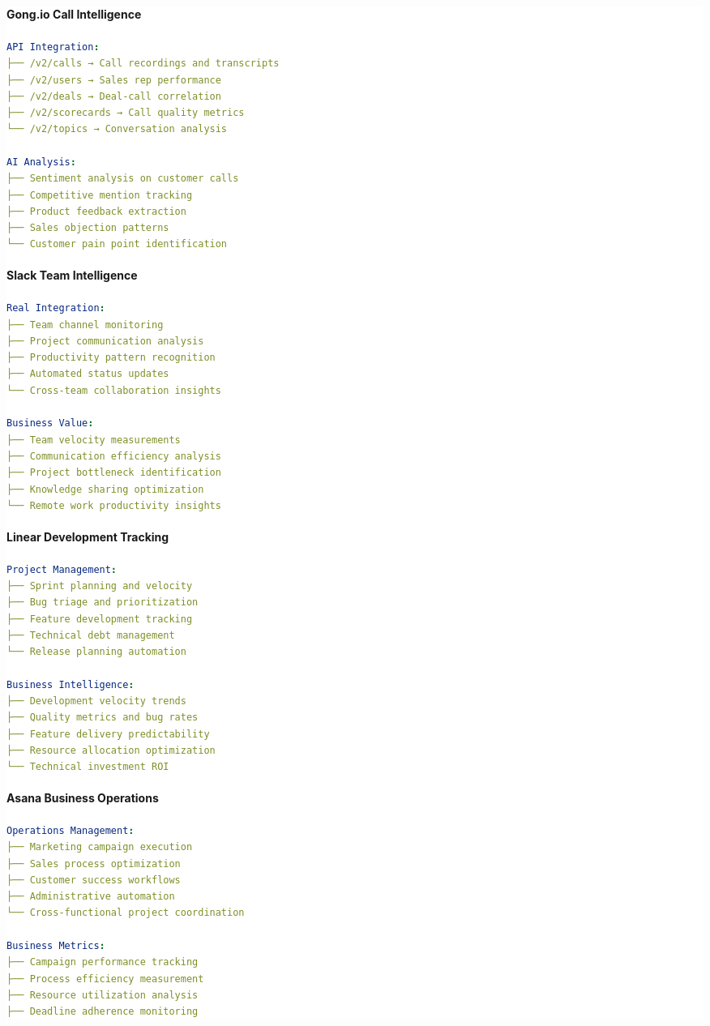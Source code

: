 #### **Gong.io Call Intelligence**
```yaml
API Integration:
├── /v2/calls → Call recordings and transcripts
├── /v2/users → Sales rep performance
├── /v2/deals → Deal-call correlation
├── /v2/scorecards → Call quality metrics
└── /v2/topics → Conversation analysis

AI Analysis:
├── Sentiment analysis on customer calls
├── Competitive mention tracking
├── Product feedback extraction
├── Sales objection patterns
└── Customer pain point identification
```

#### **Slack Team Intelligence**
```yaml
Real Integration:
├── Team channel monitoring
├── Project communication analysis
├── Productivity pattern recognition
├── Automated status updates
└── Cross-team collaboration insights

Business Value:
├── Team velocity measurements
├── Communication efficiency analysis
├── Project bottleneck identification
├── Knowledge sharing optimization
└── Remote work productivity insights
```

#### **Linear Development Tracking**
```yaml
Project Management:
├── Sprint planning and velocity
├── Bug triage and prioritization
├── Feature development tracking
├── Technical debt management
└── Release planning automation

Business Intelligence:
├── Development velocity trends
├── Quality metrics and bug rates
├── Feature delivery predictability
├── Resource allocation optimization
└── Technical investment ROI
```

#### **Asana Business Operations**
```yaml
Operations Management:
├── Marketing campaign execution
├── Sales process optimization
├── Customer success workflows
├── Administrative automation
└── Cross-functional project coordination

Business Metrics:
├── Campaign performance tracking
├── Process efficiency measurement
├── Resource utilization analysis
├── Deadline adherence monitoring
```
